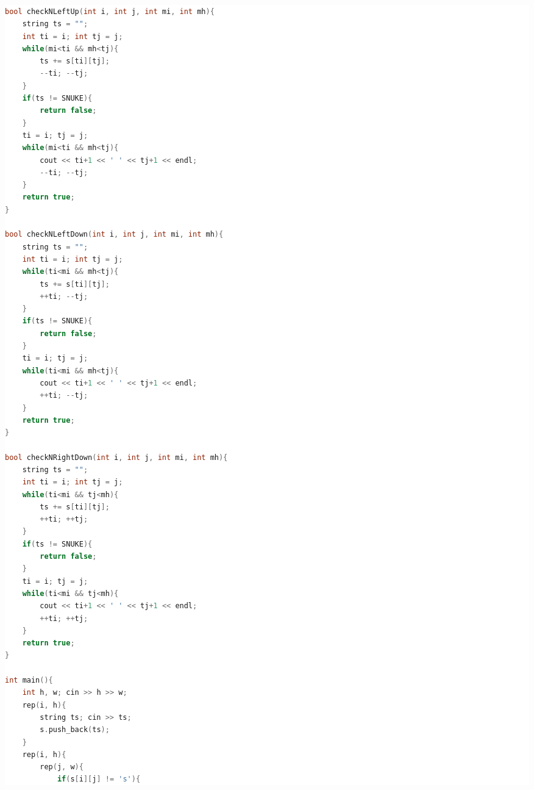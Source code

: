 ```c++
bool checkNLeftUp(int i, int j, int mi, int mh){
    string ts = "";
    int ti = i; int tj = j;
    while(mi<ti && mh<tj){
        ts += s[ti][tj];
        --ti; --tj;
    }
    if(ts != SNUKE){
        return false;
    }
    ti = i; tj = j;
    while(mi<ti && mh<tj){
        cout << ti+1 << ' ' << tj+1 << endl; 
        --ti; --tj;
    }
    return true;
}
 
bool checkNLeftDown(int i, int j, int mi, int mh){
    string ts = "";
    int ti = i; int tj = j;
    while(ti<mi && mh<tj){
        ts += s[ti][tj];
        ++ti; --tj;
    }
    if(ts != SNUKE){
        return false;
    }
    ti = i; tj = j;
    while(ti<mi && mh<tj){
        cout << ti+1 << ' ' << tj+1 << endl; 
        ++ti; --tj;
    }
    return true;
}
 
bool checkNRightDown(int i, int j, int mi, int mh){
    string ts = "";
    int ti = i; int tj = j;
    while(ti<mi && tj<mh){
        ts += s[ti][tj];
        ++ti; ++tj;
    }
    if(ts != SNUKE){
        return false;
    }
    ti = i; tj = j;
    while(ti<mi && tj<mh){
        cout << ti+1 << ' ' << tj+1 << endl; 
        ++ti; ++tj;
    }
    return true;
}
 
int main(){
    int h, w; cin >> h >> w;
    rep(i, h){
        string ts; cin >> ts;
        s.push_back(ts);
    }
    rep(i, h){
        rep(j, w){
            if(s[i][j] != 's'){
```